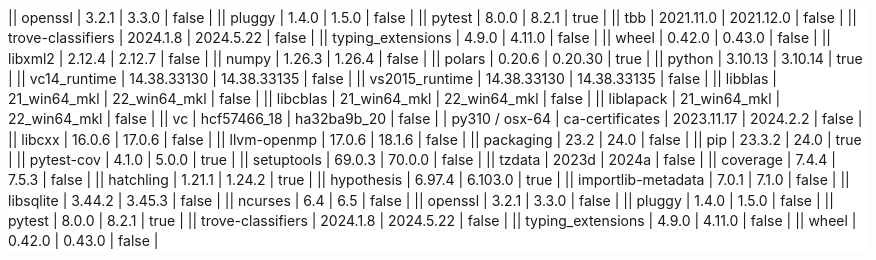 || openssl | 3.2.1 | 3.3.0 | false |
|| pluggy | 1.4.0 | 1.5.0 | false |
|| pytest | 8.0.0 | 8.2.1 | true |
|| tbb | 2021.11.0 | 2021.12.0 | false |
|| trove-classifiers | 2024.1.8 | 2024.5.22 | false |
|| typing_extensions | 4.9.0 | 4.11.0 | false |
|| wheel | 0.42.0 | 0.43.0 | false |
|| libxml2 | 2.12.4 | 2.12.7 | false |
|| numpy | 1.26.3 | 1.26.4 | false |
|| polars | 0.20.6 | 0.20.30 | true |
|| python | 3.10.13 | 3.10.14 | true |
|| vc14_runtime | 14.38.33130 | 14.38.33135 | false |
|| vs2015_runtime | 14.38.33130 | 14.38.33135 | false |
|| libblas | 21_win64_mkl | 22_win64_mkl | false |
|| libcblas | 21_win64_mkl | 22_win64_mkl | false |
|| liblapack | 21_win64_mkl | 22_win64_mkl | false |
|| vc | hcf57466_18 | ha32ba9b_20 | false |
| py310 / osx-64 | ca-certificates | 2023.11.17 | 2024.2.2 | false |
|| libcxx | 16.0.6 | 17.0.6 | false |
|| llvm-openmp | 17.0.6 | 18.1.6 | false |
|| packaging | 23.2 | 24.0 | false |
|| pip | 23.3.2 | 24.0 | true |
|| pytest-cov | 4.1.0 | 5.0.0 | true |
|| setuptools | 69.0.3 | 70.0.0 | false |
|| tzdata | 2023d | 2024a | false |
|| coverage | 7.4.4 | 7.5.3 | false |
|| hatchling | 1.21.1 | 1.24.2 | true |
|| hypothesis | 6.97.4 | 6.103.0 | true |
|| importlib-metadata | 7.0.1 | 7.1.0 | false |
|| libsqlite | 3.44.2 | 3.45.3 | false |
|| ncurses | 6.4 | 6.5 | false |
|| openssl | 3.2.1 | 3.3.0 | false |
|| pluggy | 1.4.0 | 1.5.0 | false |
|| pytest | 8.0.0 | 8.2.1 | true |
|| trove-classifiers | 2024.1.8 | 2024.5.22 | false |
|| typing_extensions | 4.9.0 | 4.11.0 | false |
|| wheel | 0.42.0 | 0.43.0 | false |